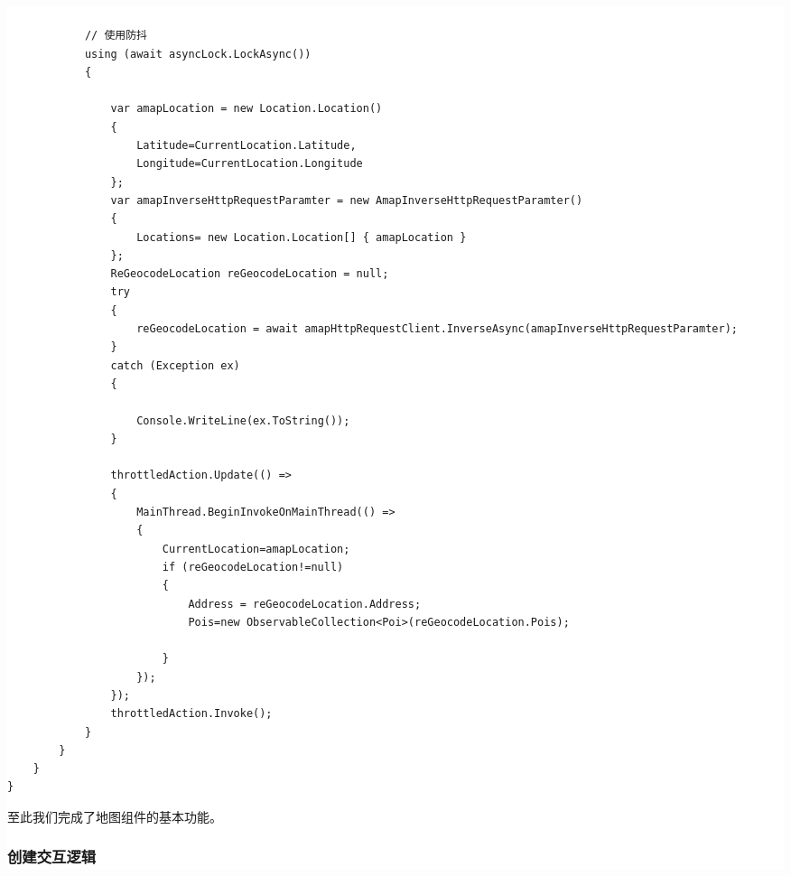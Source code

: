 ```

            // 使用防抖
            using (await asyncLock.LockAsync())
            {

                var amapLocation = new Location.Location()
                {
                    Latitude=CurrentLocation.Latitude,
                    Longitude=CurrentLocation.Longitude
                };
                var amapInverseHttpRequestParamter = new AmapInverseHttpRequestParamter()
                {
                    Locations= new Location.Location[] { amapLocation }
                };
                ReGeocodeLocation reGeocodeLocation = null;
                try
                {
                    reGeocodeLocation = await amapHttpRequestClient.InverseAsync(amapInverseHttpRequestParamter);
                }
                catch (Exception ex)
                {

                    Console.WriteLine(ex.ToString());
                }

                throttledAction.Update(() =>
                {
                    MainThread.BeginInvokeOnMainThread(() =>
                    {
                        CurrentLocation=amapLocation;
                        if (reGeocodeLocation!=null)
                        {
                            Address = reGeocodeLocation.Address;
                            Pois=new ObservableCollection<Poi>(reGeocodeLocation.Pois);

                        }
                    });
                });
                throttledAction.Invoke();
            }
        }
    }
}
```

至此我们完成了地图组件的基本功能。



### 创建交互逻辑

